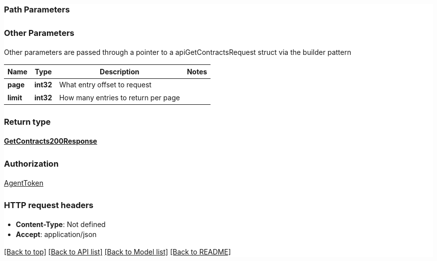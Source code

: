 ### Path Parameters



### Other Parameters

Other parameters are passed through a pointer to a apiGetContractsRequest struct via the builder pattern


Name | Type | Description  | Notes
------------- | ------------- | ------------- | -------------
 **page** | **int32** | What entry offset to request | 
 **limit** | **int32** | How many entries to return per page | 

### Return type

[**GetContracts200Response**](GetContracts200Response.md)

### Authorization

[AgentToken](../README.md#AgentToken)

### HTTP request headers

- **Content-Type**: Not defined
- **Accept**: application/json

[[Back to top]](#) [[Back to API list]](../README.md#documentation-for-api-endpoints)
[[Back to Model list]](../README.md#documentation-for-models)
[[Back to README]](../README.md)

